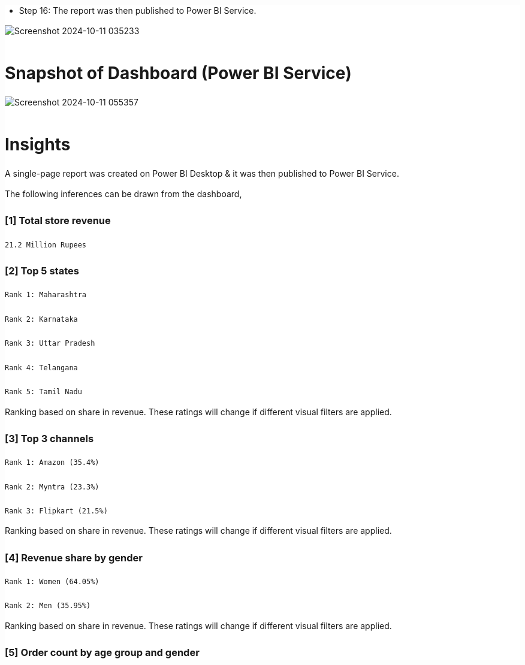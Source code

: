 - Step 16: The report was then published to Power BI Service.

![Screenshot 2024-10-11 035233](https://github.com/user-attachments/assets/a613157b-dc77-4387-b483-bbe648f2d50a)

# Snapshot of Dashboard (Power BI Service)

![Screenshot 2024-10-11 055357](https://github.com/user-attachments/assets/a09cb300-b612-46e7-b0e3-9d9b60771f07)

# Insights

A single-page report was created on Power BI Desktop & it was then published to Power BI Service.

The following inferences can be drawn from the dashboard,

### [1] Total store revenue 

    21.2 Million Rupees

### [2] Top 5 states 

    Rank 1: Maharashtra
   
    Rank 2: Karnataka
   
    Rank 3: Uttar Pradesh
   
    Rank 4: Telangana

    Rank 5: Tamil Nadu

   Ranking based on share in revenue. These ratings will change if different visual filters are applied.
           
### [3] Top 3 channels

    Rank 1: Amazon (35.4%)
   
    Rank 2: Myntra (23.3%)
   
    Rank 3: Flipkart (21.5%)

 Ranking based on share in revenue. These ratings will change if different visual filters are applied.
  
  ### [4] Revenue share by gender
  
    Rank 1: Women (64.05%)

    Rank 2: Men (35.95%)

Ranking based on share in revenue. These ratings will change if different visual filters are applied.
 
  ### [5] Order count by age group and gender
